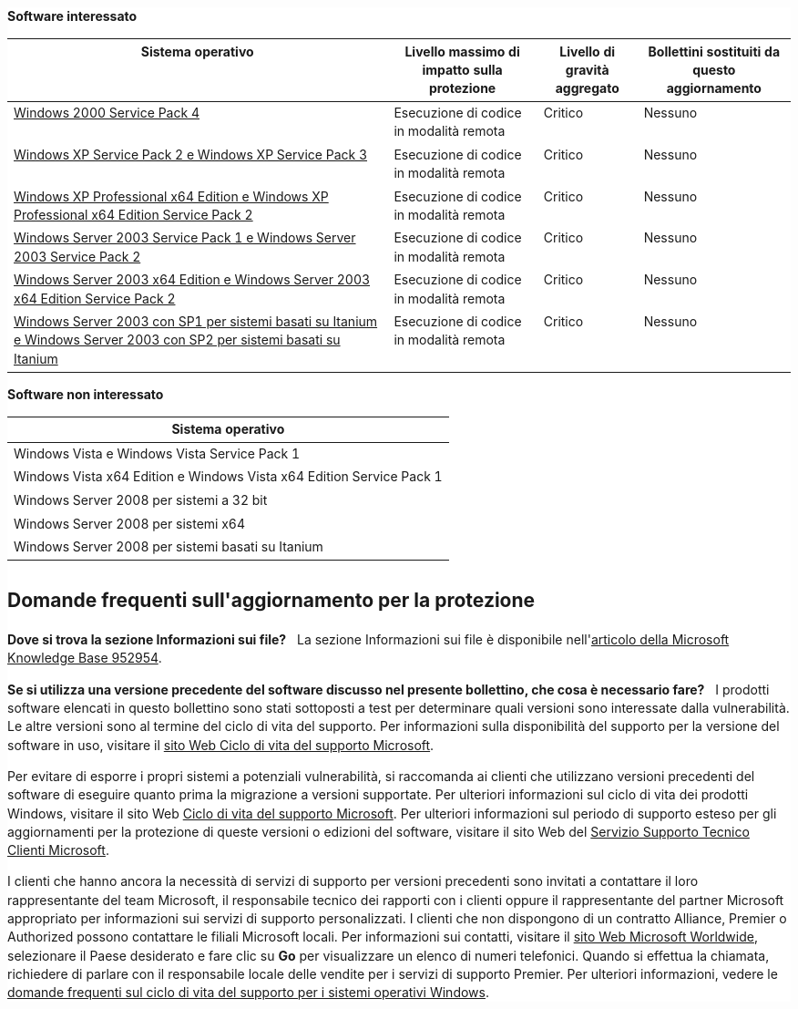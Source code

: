 **Software interessato**

| Sistema operativo                                                                                                                                                                                                                     | Livello massimo di impatto sulla protezione | Livello di gravità aggregato | Bollettini sostituiti da questo aggiornamento |
|---------------------------------------------------------------------------------------------------------------------------------------------------------------------------------------------------------------------------------------|---------------------------------------------|------------------------------|-----------------------------------------------|
| [Windows 2000 Service Pack 4](http://www.microsoft.com/downloads/details.aspx?familyid=db455d17-435f-46d7-b2dd-5babb5a1eeb3)                                                                                                          | Esecuzione di codice in modalità remota     | Critico                      | Nessuno                                       |
| [Windows XP Service Pack 2 e Windows XP Service Pack 3](http://www.microsoft.com/downloads/details.aspx?familyid=d313f42c-f43f-48ea-82ef-3bc33077c7fa)                                                                                | Esecuzione di codice in modalità remota     | Critico                      | Nessuno                                       |
| [Windows XP Professional x64 Edition e Windows XP Professional x64 Edition Service Pack 2](http://www.microsoft.com/downloads/details.aspx?displaylang=it&familyid=3150c6b8-f50b-4b84-a7ce-c8daf77c080c)                              | Esecuzione di codice in modalità remota     | Critico                      | Nessuno                                       |
| [Windows Server 2003 Service Pack 1 e Windows Server 2003 Service Pack 2](http://www.microsoft.com/downloads/details.aspx?displaylang=it&familyid=828d8fdc-8534-4621-85a5-08aec255496f)                                               | Esecuzione di codice in modalità remota     | Critico                      | Nessuno                                       |
| [Windows Server 2003 x64 Edition e Windows Server 2003 x64 Edition Service Pack 2](http://www.microsoft.com/downloads/details.aspx?displaylang=it&familyid=0a13776f-d543-41df-b904-d51e368c81cc)                                      | Esecuzione di codice in modalità remota     | Critico                      | Nessuno                                       |
| [Windows Server 2003 con SP1 per sistemi basati su Itanium e Windows Server 2003 con SP2 per sistemi basati su Itanium](http://www.microsoft.com/downloads/details.aspx?displaylang=it&familyid=9566493f-4260-4072-947a-527887d2cd63) | Esecuzione di codice in modalità remota     | Critico                      | Nessuno                                       |

**Software non interessato**

| Sistema operativo                                                    |
|----------------------------------------------------------------------|
| Windows Vista e Windows Vista Service Pack 1                         |
| Windows Vista x64 Edition e Windows Vista x64 Edition Service Pack 1 |
| Windows Server 2008 per sistemi a 32 bit                             |
| Windows Server 2008 per sistemi x64                                  |
| Windows Server 2008 per sistemi basati su Itanium                    |

Domande frequenti sull'aggiornamento per la protezione
------------------------------------------------------

<span></span>
**Dove si trova la sezione Informazioni sui file?**  
La sezione Informazioni sui file è disponibile nell'[articolo della Microsoft Knowledge Base 952954](http://support.microsoft.com/kb/952954).

**Se si utilizza una versione precedente del software discusso nel presente bollettino, che cosa è necessario fare?**  
I prodotti software elencati in questo bollettino sono stati sottoposti a test per determinare quali versioni sono interessate dalla vulnerabilità. Le altre versioni sono al termine del ciclo di vita del supporto. Per informazioni sulla disponibilità del supporto per la versione del software in uso, visitare il [sito Web Ciclo di vita del supporto Microsoft](http://go.microsoft.com/fwlink/?linkid=21742).

Per evitare di esporre i propri sistemi a potenziali vulnerabilità, si raccomanda ai clienti che utilizzano versioni precedenti del software di eseguire quanto prima la migrazione a versioni supportate. Per ulteriori informazioni sul ciclo di vita dei prodotti Windows, visitare il sito Web [Ciclo di vita del supporto Microsoft](http://go.microsoft.com/fwlink/?linkid=21742). Per ulteriori informazioni sul periodo di supporto esteso per gli aggiornamenti per la protezione di queste versioni o edizioni del software, visitare il sito Web del [Servizio Supporto Tecnico Clienti Microsoft](http://go.microsoft.com/fwlink/?linkid=33328).

I clienti che hanno ancora la necessità di servizi di supporto per versioni precedenti sono invitati a contattare il loro rappresentante del team Microsoft, il responsabile tecnico dei rapporti con i clienti oppure il rappresentante del partner Microsoft appropriato per informazioni sui servizi di supporto personalizzati. I clienti che non dispongono di un contratto Alliance, Premier o Authorized possono contattare le filiali Microsoft locali. Per informazioni sui contatti, visitare il [sito Web Microsoft Worldwide](http://go.microsoft.com/fwlink/?linkid=33329), selezionare il Paese desiderato e fare clic su **Go** per visualizzare un elenco di numeri telefonici. Quando si effettua la chiamata, richiedere di parlare con il responsabile locale delle vendite per i servizi di supporto Premier. Per ulteriori informazioni, vedere le [domande frequenti sul ciclo di vita del supporto per i sistemi operativi Windows](http://go.microsoft.com/fwlink/?linkid=33330).
